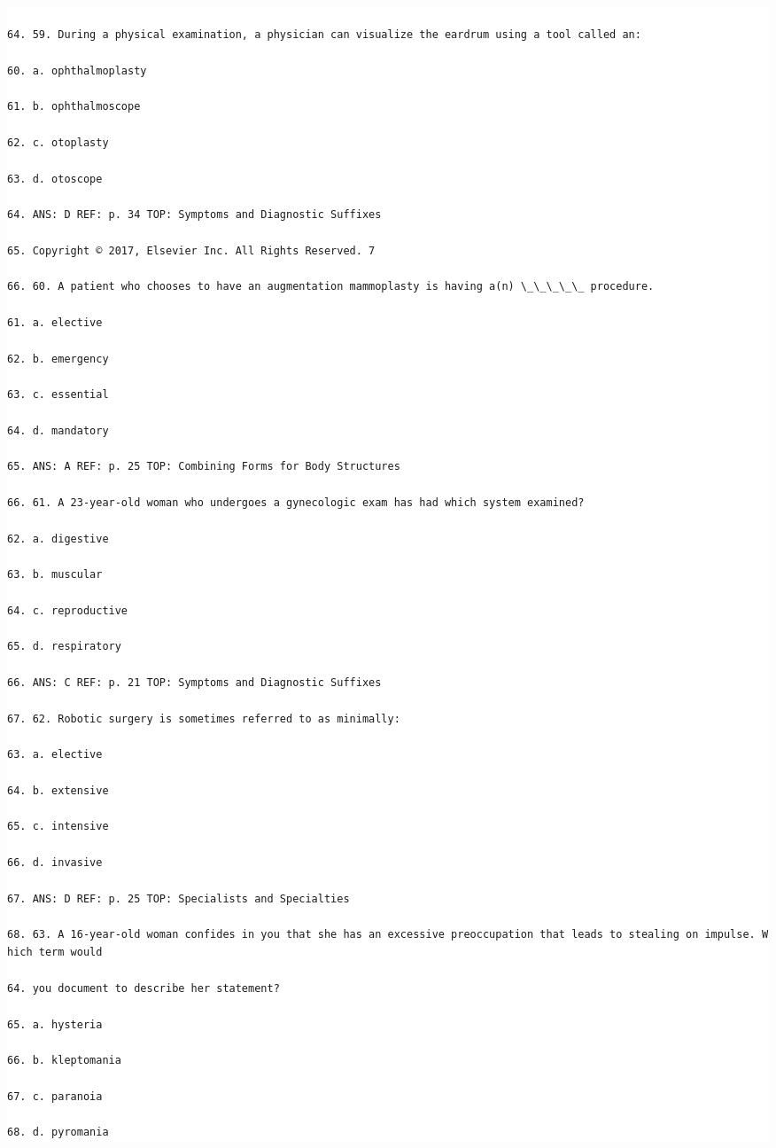                                                                                                                                               64. 59. During a physical examination, a physician can visualize the eardrum using a tool called an:
                                                                                                                                                  60. a. ophthalmoplasty
                                                                                                                                                  61. b. ophthalmoscope
                                                                                                                                                  62. c. otoplasty
                                                                                                                                                  63. d. otoscope
                                                                                                                                                  64. ANS: D REF: p. 34 TOP: Symptoms and Diagnostic Suffixes
                                                                                                                                                  65. Copyright © 2017, Elsevier Inc. All Rights Reserved. 7
                                                                                                                                                  66. 60. A patient who chooses to have an augmentation mammoplasty is having a(n) \_\_\_\_\_ procedure.
                                                                                                                                                      61. a. elective
                                                                                                                                                      62. b. emergency
                                                                                                                                                      63. c. essential
                                                                                                                                                      64. d. mandatory
                                                                                                                                                      65. ANS: A REF: p. 25 TOP: Combining Forms for Body Structures
                                                                                                                                                      66. 61. A 23-year-old woman who undergoes a gynecologic exam has had which system examined?
                                                                                                                                                          62. a. digestive
                                                                                                                                                          63. b. muscular
                                                                                                                                                          64. c. reproductive
                                                                                                                                                          65. d. respiratory
                                                                                                                                                          66. ANS: C REF: p. 21 TOP: Symptoms and Diagnostic Suffixes
                                                                                                                                                          67. 62. Robotic surgery is sometimes referred to as minimally:
                                                                                                                                                              63. a. elective
                                                                                                                                                              64. b. extensive
                                                                                                                                                              65. c. intensive
                                                                                                                                                              66. d. invasive
                                                                                                                                                              67. ANS: D REF: p. 25 TOP: Specialists and Specialties
                                                                                                                                                              68. 63. A 16-year-old woman confides in you that she has an excessive preoccupation that leads to stealing on impulse. Which term would
                                                                                                                                                                  64. you document to describe her statement?
                                                                                                                                                                  65. a. hysteria
                                                                                                                                                                  66. b. kleptomania
                                                                                                                                                                  67. c. paranoia
                                                                                                                                                                  68. d. pyromania